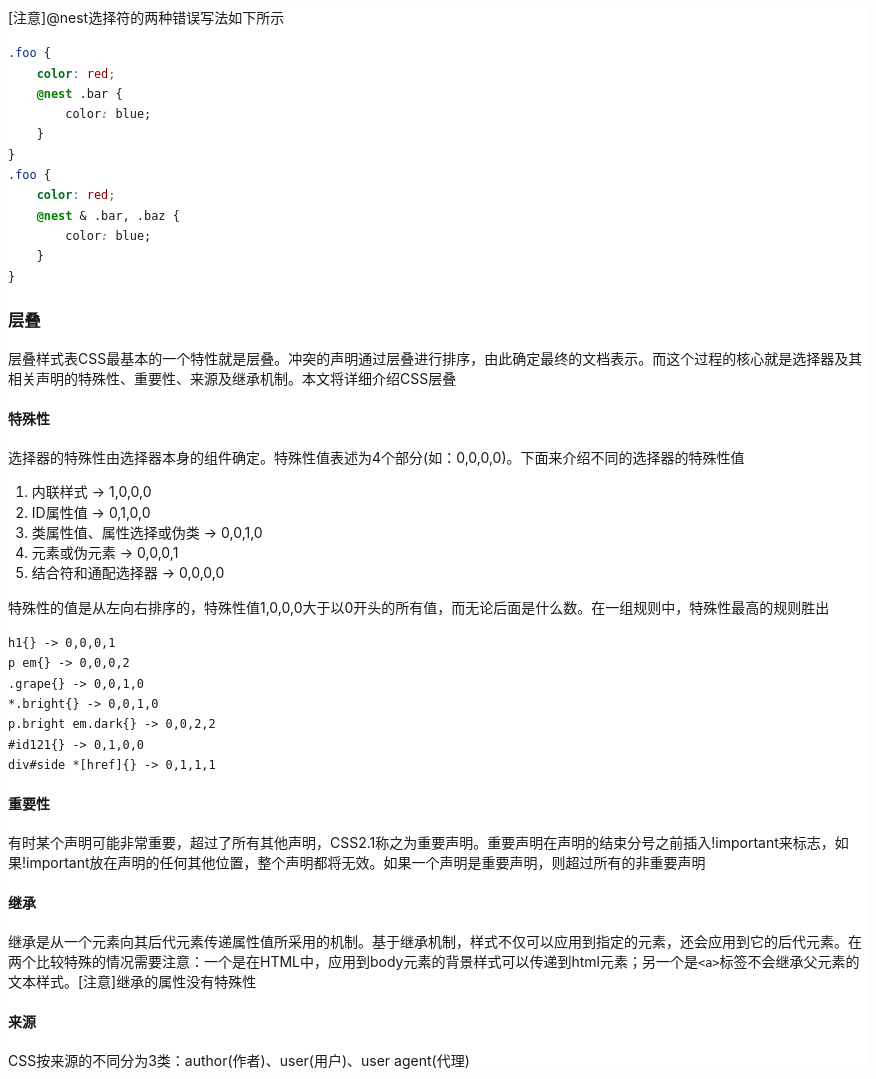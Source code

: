 [注意]@nest选择符的两种错误写法如下所示
```css
.foo {
    color: red;
    @nest .bar {
        color: blue;
    }
}
.foo {
    color: red;
    @nest & .bar, .baz {
        color: blue;
    }
}
```

### 层叠

层叠样式表CSS最基本的一个特性就是层叠。冲突的声明通过层叠进行排序，由此确定最终的文档表示。而这个过程的核心就是选择器及其相关声明的特殊性、重要性、来源及继承机制。本文将详细介绍CSS层叠

#### 特殊性

选择器的特殊性由选择器本身的组件确定。特殊性值表述为4个部分(如：0,0,0,0)。下面来介绍不同的选择器的特殊性值

1. 内联样式 -> 1,0,0,0
2. ID属性值 -> 0,1,0,0
3. 类属性值、属性选择或伪类 -> 0,0,1,0
4. 元素或伪元素 -> 0,0,0,1
5. 结合符和通配选择器 -> 0,0,0,0

特殊性的值是从左向右排序的，特殊性值1,0,0,0大于以0开头的所有值，而无论后面是什么数。在一组规则中，特殊性最高的规则胜出
```txt
h1{} -> 0,0,0,1
p em{} -> 0,0,0,2
.grape{} -> 0,0,1,0
*.bright{} -> 0,0,1,0
p.bright em.dark{} -> 0,0,2,2
#id121{} -> 0,1,0,0
div#side *[href]{} -> 0,1,1,1
```

#### 重要性

有时某个声明可能非常重要，超过了所有其他声明，CSS2.1称之为重要声明。重要声明在声明的结束分号之前插入!important来标志，如果!important放在声明的任何其他位置，整个声明都将无效。如果一个声明是重要声明，则超过所有的非重要声明

#### 继承

继承是从一个元素向其后代元素传递属性值所采用的机制。基于继承机制，样式不仅可以应用到指定的元素，还会应用到它的后代元素。在两个比较特殊的情况需要注意：一个是在HTML中，应用到body元素的背景样式可以传递到html元素；另一个是``<a>``标签不会继承父元素的文本样式。[注意]继承的属性没有特殊性

#### 来源

CSS按来源的不同分为3类：author(作者)、user(用户)、user agent(代理)
